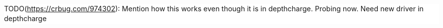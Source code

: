 TODO(https://crbug.com/974302): Mention how this works even though it is in
depthcharge. Probing now. Need new driver in depthcharge

[Case Closed Debugging (CCD)]: https://chromium.googlesource.com/chromiumos/platform/ec/+/cr50_stab/docs/case_closed_debugging_cr50.md
[Introduction to USB Power Delivery]: https://www.microchip.com/wwwAppNotes/AppNotes.aspx?appnote=en575003
[USB PD Spec Id]: https://www.usb.org/document-library/usb-power-delivery
[USB TC Spec Id]: https://www.usb.org/document-library/usb-type-cr-cable-and-connector-specification-revision-20-august-2019
[USB TCPM Spec Id]: https://www.usb.org/document-library/usb-type-ctm-port-controller-interface-specification
[config header link]: ../include/config.h

